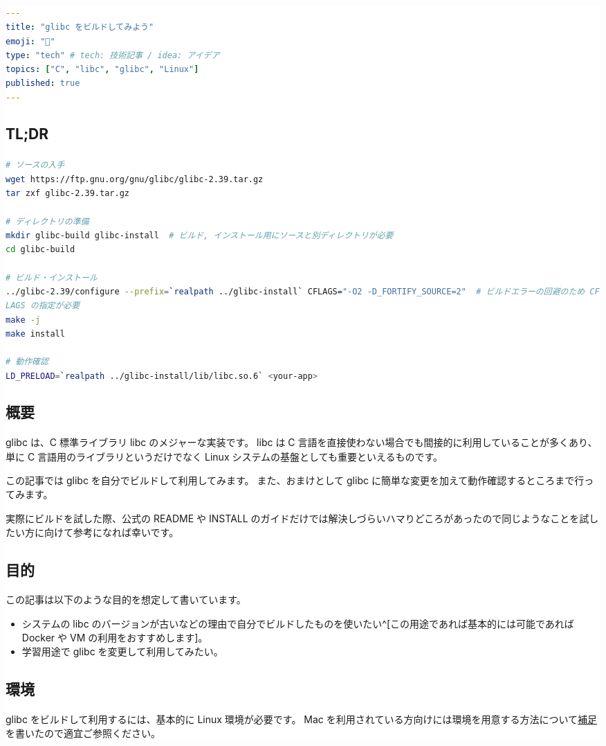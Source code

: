 ```yaml
---
title: "glibc をビルドしてみよう"
emoji: "🦬"
type: "tech" # tech: 技術記事 / idea: アイデア
topics: ["C", "libc", "glibc", "Linux"]
published: true
---
```


## TL;DR

```sh
# ソースの入手
wget https://ftp.gnu.org/gnu/glibc/glibc-2.39.tar.gz
tar zxf glibc-2.39.tar.gz

# ディレクトリの準備
mkdir glibc-build glibc-install  # ビルド, インストール用にソースと別ディレクトリが必要
cd glibc-build

# ビルド・インストール
../glibc-2.39/configure --prefix=`realpath ../glibc-install` CFLAGS="-O2 -D_FORTIFY_SOURCE=2"  # ビルドエラーの回避のため CFLAGS の指定が必要
make -j
make install

# 動作確認
LD_PRELOAD=`realpath ../glibc-install/lib/libc.so.6` <your-app>
```

## 概要

glibc は、C 標準ライブラリ libc のメジャーな実装です。
libc は C 言語を直接使わない場合でも間接的に利用していることが多くあり、単に C 言語用のライブラリというだけでなく Linux システムの基盤としても重要といえるものです。

この記事では glibc を自分でビルドして利用してみます。
また、おまけとして glibc に簡単な変更を加えて動作確認するところまで行ってみます。

実際にビルドを試した際、公式の README や INSTALL のガイドだけでは解決しづらいハマりどころがあったので同じようなことを試したい方に向けて参考になれば幸いです。

## 目的

この記事は以下のような目的を想定して書いています。

- システムの libc のバージョンが古いなどの理由で自分でビルドしたものを使いたい^[この用途であれば基本的には可能であれば Docker や VM の利用をおすすめします]。
- 学習用途で glibc を変更して利用してみたい。

## 環境

glibc をビルドして利用するには、基本的に Linux 環境が必要です。
Mac を利用されている方向けには環境を用意する方法について[補足](#mac-利用者向けの環境構築手順)を書いたので適宜ご参照ください。
